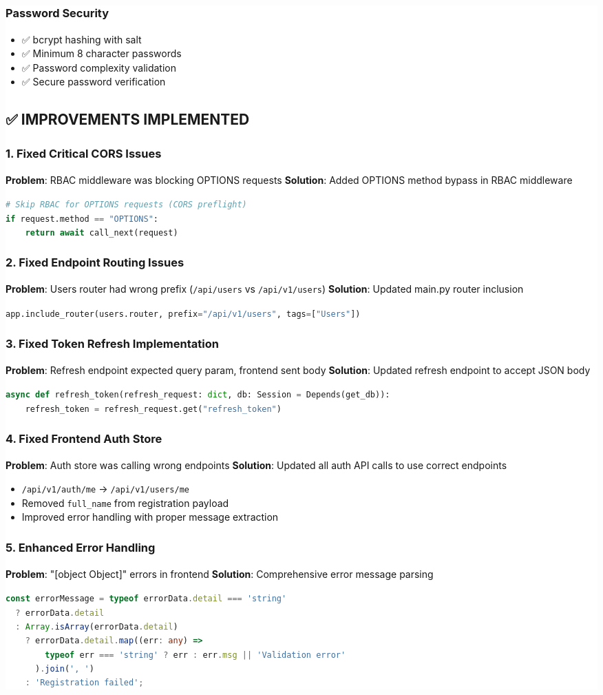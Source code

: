 ### Password Security
- ✅ bcrypt hashing with salt
- ✅ Minimum 8 character passwords
- ✅ Password complexity validation
- ✅ Secure password verification

## ✅ IMPROVEMENTS IMPLEMENTED

### 1. Fixed Critical CORS Issues
**Problem**: RBAC middleware was blocking OPTIONS requests
**Solution**: Added OPTIONS method bypass in RBAC middleware
```python
# Skip RBAC for OPTIONS requests (CORS preflight)
if request.method == "OPTIONS":
    return await call_next(request)
```

### 2. Fixed Endpoint Routing Issues
**Problem**: Users router had wrong prefix (`/api/users` vs `/api/v1/users`)
**Solution**: Updated main.py router inclusion
```python
app.include_router(users.router, prefix="/api/v1/users", tags=["Users"])
```

### 3. Fixed Token Refresh Implementation
**Problem**: Refresh endpoint expected query param, frontend sent body
**Solution**: Updated refresh endpoint to accept JSON body
```python
async def refresh_token(refresh_request: dict, db: Session = Depends(get_db)):
    refresh_token = refresh_request.get("refresh_token")
```

### 4. Fixed Frontend Auth Store
**Problem**: Auth store was calling wrong endpoints
**Solution**: Updated all auth API calls to use correct endpoints
- `/api/v1/auth/me` → `/api/v1/users/me`
- Removed `full_name` from registration payload
- Improved error handling with proper message extraction

### 5. Enhanced Error Handling
**Problem**: "[object Object]" errors in frontend
**Solution**: Comprehensive error message parsing
```typescript
const errorMessage = typeof errorData.detail === 'string'
  ? errorData.detail
  : Array.isArray(errorData.detail)
    ? errorData.detail.map((err: any) => 
        typeof err === 'string' ? err : err.msg || 'Validation error'
      ).join(', ')
    : 'Registration failed';
```
